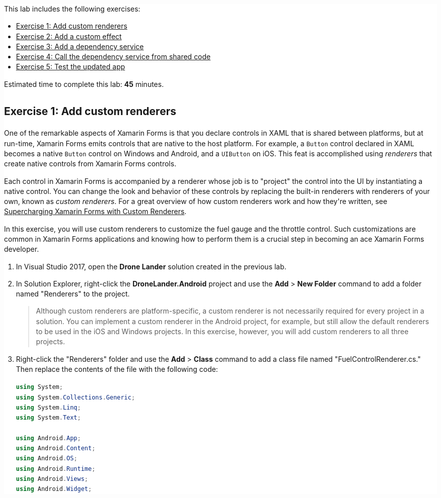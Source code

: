 This lab includes the following exercises:

- [Exercise 1: Add custom renderers](#Exercise1)
- [Exercise 2: Add a custom effect](#Exercise2)
- [Exercise 3: Add a dependency service](#Exercise3)
- [Exercise 4: Call the dependency service from shared code](#Exercise3)
- [Exercise 5: Test the updated app](#Exercise5) 
 
Estimated time to complete this lab: **45** minutes.

<a name="Exercise1"></a>
## Exercise 1: Add custom renderers ##

One of the remarkable aspects of Xamarin Forms is that you declare controls in XAML that is shared between platforms, but at run-time, Xamarin Forms emits controls that are native to the host platform. For example, a ```Button``` control declared in XAML becomes a native ```Button``` control on Windows and Android, and a ```UIButton``` on iOS. This feat is accomplished using *renderers* that create native controls from Xamarin Forms controls.

Each control in Xamarin Forms is accompanied by a renderer whose job is to "project" the control into the UI by instantiating a native control. You can change the look and behavior of these controls by replacing the built-in renderers with renderers of your own, known as *custom renderers*. For a great overview of how custom renderers work and how they're written, see [Supercharging Xamarin Forms with Custom Renderers](http://www.wintellect.com/devcenter/jprosise/supercharging-xamarin-forms-with-custom-renderers-part-1).

In this exercise, you will use custom renderers to customize the fuel gauge and the throttle control. Such customizations are common in Xamarin Forms applications and knowing how to perform them is a crucial step in becoming an ace Xamarin Forms developer.

1. In Visual Studio 2017, open the **Drone Lander** solution created in the previous lab.

1. In Solution Explorer, right-click the **DroneLander.Android** project and use the **Add** > **New Folder** command to add a folder named "Renderers" to the project.
 
	> Although custom renderers are platform-specific, a custom renderer is not necessarily required for every project in a solution. You can implement a custom renderer in the Android project, for example, but still allow the default renderers to be used in the iOS and Windows projects. In this exercise, however, you will add custom renderers to all three projects.

1. Right-click the "Renderers" folder and use the **Add** > **Class** command to add a class file named "FuelControlRenderer.cs." Then replace the contents of the file with the following code:
 
	```C#
	using System;
	using System.Collections.Generic;
	using System.Linq;
	using System.Text;
	
	using Android.App;
	using Android.Content;
	using Android.OS;
	using Android.Runtime;
	using Android.Views;
	using Android.Widget;
	